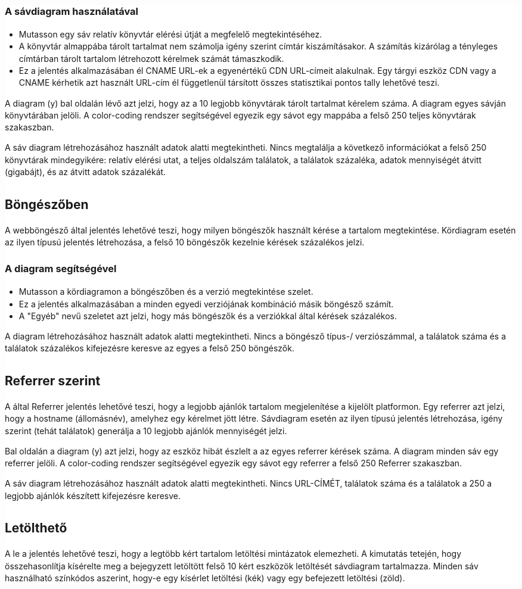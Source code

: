 ### <a name="using-the-bar-chart"></a>A sávdiagram használatával

* Mutasson egy sáv relatív könyvtár elérési útját a megfelelő megtekintéséhez.
* A könyvtár almappába tárolt tartalmat nem számolja igény szerint címtár kiszámításakor. A számítás kizárólag a tényleges címtárban tárolt tartalom létrehozott kérelmek számát támaszkodik.
* Ez a jelentés alkalmazásában él CNAME URL-ek a egyenértékű CDN URL-címeit alakulnak. Egy tárgyi eszköz CDN vagy a CNAME kérhetik azt használt URL-cím él függetlenül társított összes statisztikai pontos tally lehetővé teszi.

A diagram (y) bal oldalán lévő azt jelzi, hogy az a 10 legjobb könyvtárak tárolt tartalmat kérelem száma. A diagram egyes sávján könyvtárában jelöli. A color-coding rendszer segítségével egyezik egy sávot egy mappába a felső 250 teljes könyvtárak szakaszban.

A sáv diagram létrehozásához használt adatok alatti megtekintheti. Nincs megtalálja a következő információkat a felső 250 könyvtárak mindegyikére: relatív elérési utat, a teljes oldalszám találatok, a találatok százaléka, adatok mennyiségét átvitt (gigabájt), és az átvitt adatok százalékát.

## <a name="by-browser"></a>Böngészőben

A webböngésző által jelentés lehetővé teszi, hogy milyen böngészők használt kérése a tartalom megtekintése. Kördiagram esetén az ilyen típusú jelentés létrehozása, a felső 10 böngészők kezelnie kérések százalékos jelzi.

### <a name="using-the-pie-chart"></a>A diagram segítségével

* Mutasson a kördiagramon a böngészőben és a verzió megtekintése szelet.
* Ez a jelentés alkalmazásában a minden egyedi verziójának kombináció másik böngésző számít.
* A "Egyéb" nevű szeletet azt jelzi, hogy más böngészők és a verziókkal által kérések százalékos.

A diagram létrehozásához használt adatok alatti megtekintheti. Nincs a böngésző típus-/ verziószámmal, a találatok száma és a találatok százalékos kifejezésre keresve az egyes a felső 250 böngészők.

## <a name="by-referrer"></a>Referrer szerint

A által Referrer jelentés lehetővé teszi, hogy a legjobb ajánlók tartalom megjelenítése a kijelölt platformon. Egy referrer azt jelzi, hogy a hostname (állomásnév), amelyhez egy kérelmet jött létre. Sávdiagram esetén az ilyen típusú jelentés létrehozása, igény szerint (tehát találatok) generálja a 10 legjobb ajánlók mennyiségét jelzi.

Bal oldalán a diagram (y) azt jelzi, hogy az eszköz hibát észlelt a az egyes referrer kérések száma. A diagram minden sáv egy referrer jelöli. A color-coding rendszer segítségével egyezik egy sávot egy referrer a felső 250 Referrer szakaszban.

A sáv diagram létrehozásához használt adatok alatti megtekintheti. Nincs URL-CÍMÉT, találatok száma és a találatok a 250 a legjobb ajánlók készített kifejezésre keresve.

## <a name="by-download"></a>Letölthető

A le a jelentés lehetővé teszi, hogy a legtöbb kért tartalom letöltési mintázatok elemezheti. A kimutatás tetején, hogy összehasonlítja kísérelte meg a bejegyzett letöltött felső 10 kért eszközök letöltését sávdiagram tartalmazza. Minden sáv használható színkódos aszerint, hogy-e egy kísérlet letöltési (kék) vagy egy befejezett letöltési (zöld).
